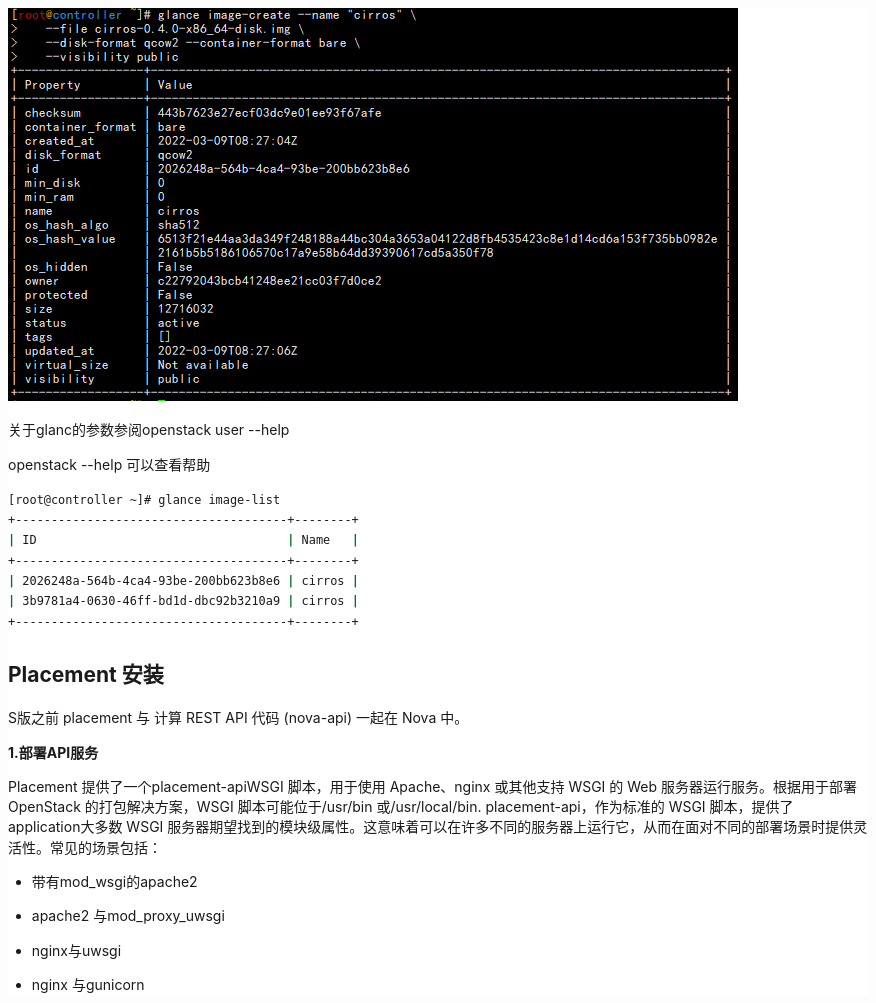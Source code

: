 ![image-20220309162833241](openstack笔记.assets/image-20220309162833241.png)

关于glanc的参数参阅openstack user --help

openstack --help 可以查看帮助

```sh
[root@controller ~]# glance image-list
+--------------------------------------+--------+
| ID                                   | Name   |
+--------------------------------------+--------+
| 2026248a-564b-4ca4-93be-200bb623b8e6 | cirros |
| 3b9781a4-0630-46ff-bd1d-dbc92b3210a9 | cirros |
+--------------------------------------+--------+
```



## Placement 安装

S版之前 placement  与 计算 REST API 代码 (nova-api) 一起在 Nova 中。

**1.部署API服务**

Placement 提供了一个placement-apiWSGI 脚本，用于使用 Apache、nginx 或其他支持 WSGI 的 Web 服务器运行服务。根据用于部署 OpenStack 的打包解决方案，WSGI 脚本可能位于/usr/bin 或/usr/local/bin.    placement-api，作为标准的 WSGI 脚本，提供了 application大多数 WSGI 服务器期望找到的模块级属性。这意味着可以在许多不同的服务器上运行它，从而在面对不同的部署场景时提供灵活性。常见的场景包括：

- 带有mod_wsgi的apache2

- apache2 与mod_proxy_uwsgi

- nginx与uwsgi

- nginx 与gunicorn

